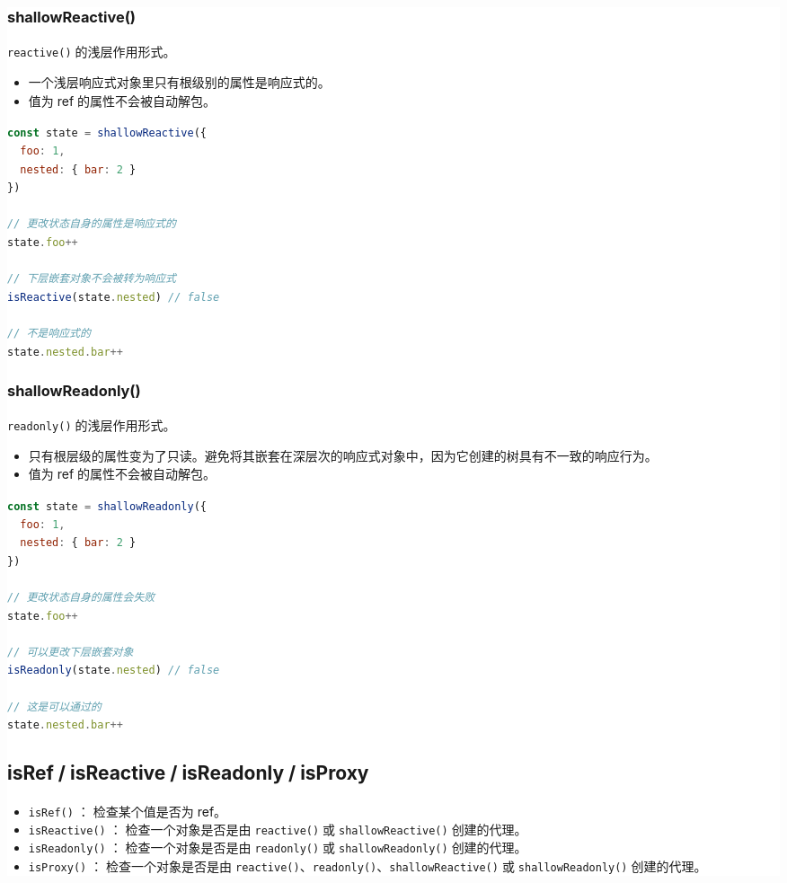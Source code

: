 ### shallowReactive()

`reactive()` 的浅层作用形式。

- 一个浅层响应式对象里只有根级别的属性是响应式的。
- 值为 ref 的属性不会被自动解包。

```js
const state = shallowReactive({
  foo: 1,
  nested: { bar: 2 }
})

// 更改状态自身的属性是响应式的
state.foo++

// 下层嵌套对象不会被转为响应式
isReactive(state.nested) // false

// 不是响应式的
state.nested.bar++
```

### shallowReadonly()

`readonly()` 的浅层作用形式。

- 只有根层级的属性变为了只读。避免将其嵌套在深层次的响应式对象中，因为它创建的树具有不一致的响应行为。
- 值为 ref 的属性不会被自动解包。

```js
const state = shallowReadonly({
  foo: 1,
  nested: { bar: 2 }
})

// 更改状态自身的属性会失败
state.foo++

// 可以更改下层嵌套对象
isReadonly(state.nested) // false

// 这是可以通过的
state.nested.bar++
```

## isRef / isReactive / isReadonly / isProxy

- `isRef()` ： 检查某个值是否为 ref。
- `isReactive()` ： 检查一个对象是否是由 `reactive()` 或 `shallowReactive()` 创建的代理。
- `isReadonly()` ： 检查一个对象是否是由 `readonly()` 或 `shallowReadonly()` 创建的代理。
- `isProxy()` ： 检查一个对象是否是由 `reactive()`、`readonly()`、`shallowReactive()` 或 `shallowReadonly()` 创建的代理。
